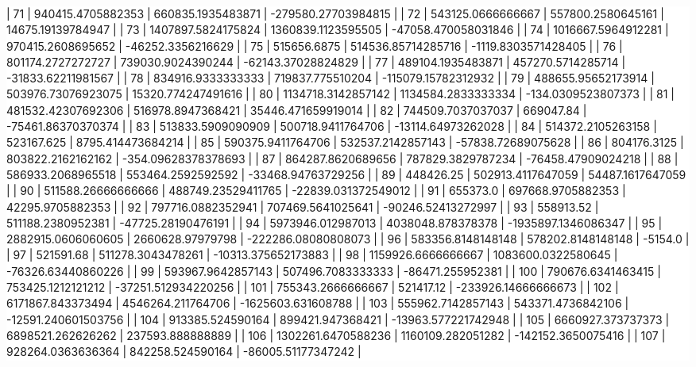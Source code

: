| 71 | 940415.4705882353 | 660835.1935483871 | -279580.27703984815 |
| 72 | 543125.0666666667 | 557800.2580645161 | 14675.19139784947 |
| 73 | 1407897.5824175824 | 1360839.1123595505 | -47058.470058031846 |
| 74 | 1016667.5964912281 | 970415.2608695652 | -46252.3356216629 |
| 75 | 515656.6875 | 514536.85714285716 | -1119.8303571428405 |
| 76 | 801174.2727272727 | 739030.9024390244 | -62143.37028824829 |
| 77 | 489104.1935483871 | 457270.5714285714 | -31833.62211981567 |
| 78 | 834916.9333333333 | 719837.775510204 | -115079.15782312932 |
| 79 | 488655.95652173914 | 503976.73076923075 | 15320.774247491616 |
| 80 | 1134718.3142857142 | 1134584.2833333334 | -134.0309523807373 |
| 81 | 481532.42307692306 | 516978.8947368421 | 35446.471659919014 |
| 82 | 744509.7037037037 | 669047.84 | -75461.86370370374 |
| 83 | 513833.5909090909 | 500718.9411764706 | -13114.64973262028 |
| 84 | 514372.2105263158 | 523167.625 | 8795.414473684214 |
| 85 | 590375.9411764706 | 532537.2142857143 | -57838.72689075628 |
| 86 | 804176.3125 | 803822.2162162162 | -354.09628378378693 |
| 87 | 864287.8620689656 | 787829.3829787234 | -76458.47909024218 |
| 88 | 586933.2068965518 | 553464.2592592592 | -33468.94763729256 |
| 89 | 448426.25 | 502913.4117647059 | 54487.1617647059 |
| 90 | 511588.26666666666 | 488749.23529411765 | -22839.031372549012 |
| 91 | 655373.0 | 697668.9705882353 | 42295.9705882353 |
| 92 | 797716.0882352941 | 707469.5641025641 | -90246.52413272997 |
| 93 | 558913.52 | 511188.2380952381 | -47725.28190476191 |
| 94 | 5973946.012987013 | 4038048.878378378 | -1935897.1346086347 |
| 95 | 2882915.0606060605 | 2660628.97979798 | -222286.08080808073 |
| 96 | 583356.8148148148 | 578202.8148148148 | -5154.0 |
| 97 | 521591.68 | 511278.3043478261 | -10313.375652173883 |
| 98 | 1159926.6666666667 | 1083600.0322580645 | -76326.63440860226 |
| 99 | 593967.9642857143 | 507496.7083333333 | -86471.255952381 |
| 100 | 790676.6341463415 | 753425.1212121212 | -37251.512934220256 |
| 101 | 755343.2666666667 | 521417.12 | -233926.14666666673 |
| 102 | 6171867.843373494 | 4546264.211764706 | -1625603.631608788 |
| 103 | 555962.7142857143 | 543371.4736842106 | -12591.240601503756 |
| 104 | 913385.524590164 | 899421.947368421 | -13963.577221742948 |
| 105 | 6660927.373737373 | 6898521.262626262 | 237593.888888889 |
| 106 | 1302261.6470588236 | 1160109.282051282 | -142152.3650075416 |
| 107 | 928264.0363636364 | 842258.524590164 | -86005.51177347242 |